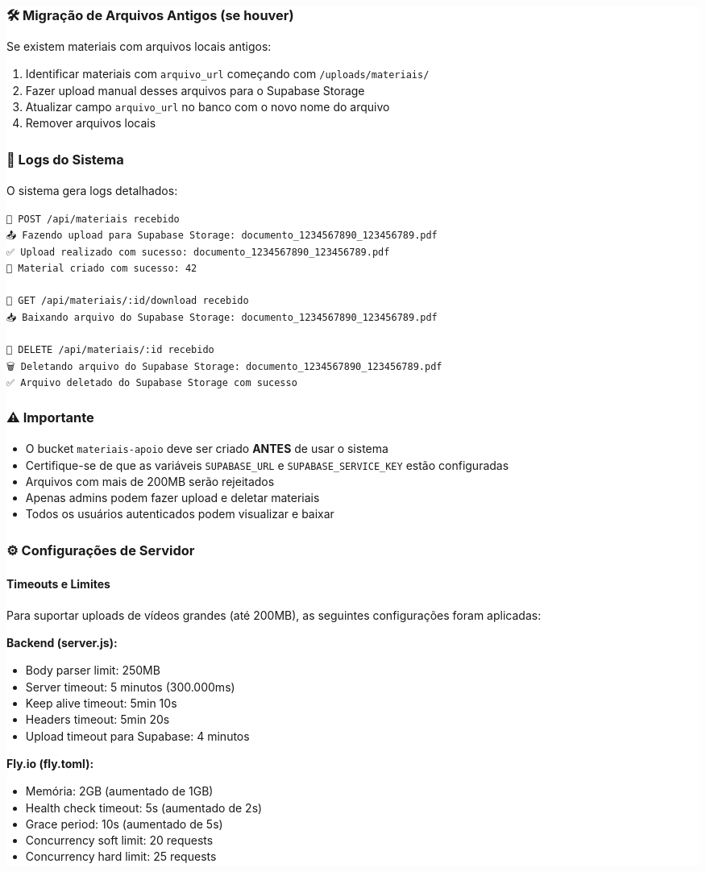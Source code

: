 ### 🛠️ Migração de Arquivos Antigos (se houver)

Se existem materiais com arquivos locais antigos:

1. Identificar materiais com `arquivo_url` começando com `/uploads/materiais/`
2. Fazer upload manual desses arquivos para o Supabase Storage
3. Atualizar campo `arquivo_url` no banco com o novo nome do arquivo
4. Remover arquivos locais

### 📝 Logs do Sistema

O sistema gera logs detalhados:

```
🔧 POST /api/materiais recebido
📤 Fazendo upload para Supabase Storage: documento_1234567890_123456789.pdf
✅ Upload realizado com sucesso: documento_1234567890_123456789.pdf
🔧 Material criado com sucesso: 42

🔧 GET /api/materiais/:id/download recebido
📥 Baixando arquivo do Supabase Storage: documento_1234567890_123456789.pdf

🔧 DELETE /api/materiais/:id recebido
🗑️ Deletando arquivo do Supabase Storage: documento_1234567890_123456789.pdf
✅ Arquivo deletado do Supabase Storage com sucesso
```

### ⚠️ Importante

- O bucket `materiais-apoio` deve ser criado **ANTES** de usar o sistema
- Certifique-se de que as variáveis `SUPABASE_URL` e `SUPABASE_SERVICE_KEY` estão configuradas
- Arquivos com mais de 200MB serão rejeitados
- Apenas admins podem fazer upload e deletar materiais
- Todos os usuários autenticados podem visualizar e baixar

### ⚙️ Configurações de Servidor

#### Timeouts e Limites

Para suportar uploads de vídeos grandes (até 200MB), as seguintes configurações foram aplicadas:

**Backend (server.js):**
- Body parser limit: 250MB
- Server timeout: 5 minutos (300.000ms)
- Keep alive timeout: 5min 10s
- Headers timeout: 5min 20s
- Upload timeout para Supabase: 4 minutos

**Fly.io (fly.toml):**
- Memória: 2GB (aumentado de 1GB)
- Health check timeout: 5s (aumentado de 2s)
- Grace period: 10s (aumentado de 5s)
- Concurrency soft limit: 20 requests
- Concurrency hard limit: 25 requests
